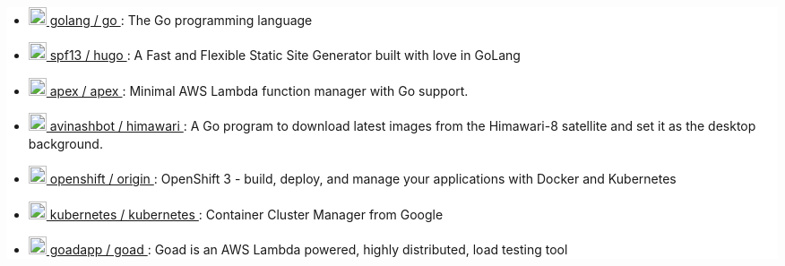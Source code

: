 * <img src='https://avatars3.githubusercontent.com/u/104030?v=3&s=40' height='20' width='20'>[
      golang
      /
      go
](https://github.com/golang/go): 
      The Go programming language
    
* <img src='https://avatars3.githubusercontent.com/u/394382?v=3&s=40' height='20' width='20'>[
      spf13
      /
      hugo
](https://github.com/spf13/hugo): 
      A Fast and Flexible Static Site Generator built with love in GoLang
    
* <img src='https://avatars3.githubusercontent.com/u/25254?v=3&s=40' height='20' width='20'>[
      apex
      /
      apex
](https://github.com/apex/apex): 
      Minimal AWS Lambda function manager with Go support.
    
* <img src='https://avatars1.githubusercontent.com/u/983897?v=3&s=40' height='20' width='20'>[
      avinashbot
      /
      himawari
](https://github.com/avinashbot/himawari): 
      A Go program to download latest images from the Himawari-8 satellite and set it as the desktop background.
    
* <img src='https://avatars3.githubusercontent.com/u/1779249?v=3&s=40' height='20' width='20'>[
      openshift
      /
      origin
](https://github.com/openshift/origin): 
      OpenShift 3 - build, deploy, and manage your applications with Docker and Kubernetes
    
* <img src='https://avatars3.githubusercontent.com/u/13653959?v=3&s=40' height='20' width='20'>[
      kubernetes
      /
      kubernetes
](https://github.com/kubernetes/kubernetes): 
      Container Cluster Manager from Google
    
* <img src='https://avatars1.githubusercontent.com/u/43314?v=3&s=40' height='20' width='20'>[
      goadapp
      /
      goad
](https://github.com/goadapp/goad): 
      Goad is an AWS Lambda powered, highly distributed, load testing tool
    